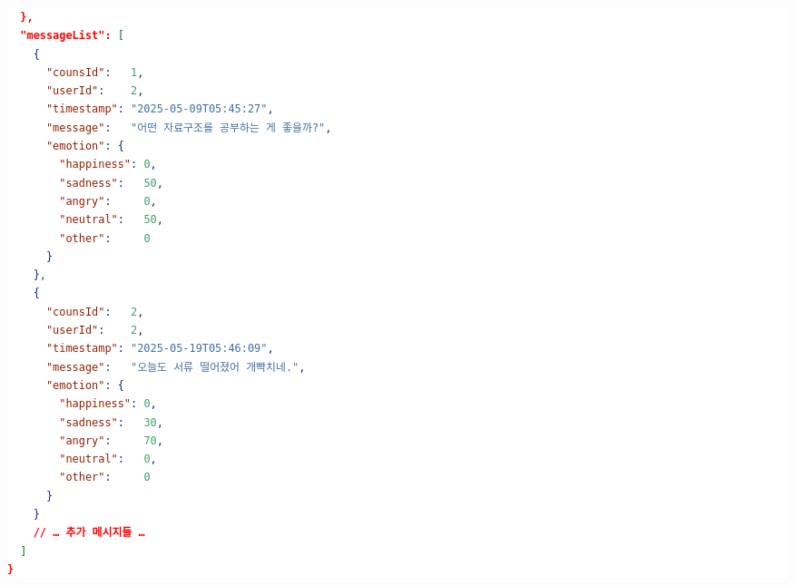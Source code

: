 ```json
  },
  "messageList": [
    {
      "counsId":   1,
      "userId":    2,
      "timestamp": "2025-05-09T05:45:27",
      "message":   "어떤 자료구조를 공부하는 게 좋을까?",
      "emotion": {
        "happiness": 0,
        "sadness":   50,
        "angry":     0,
        "neutral":   50,
        "other":     0
      }
    },
    {
      "counsId":   2,
      "userId":    2,
      "timestamp": "2025-05-19T05:46:09",
      "message":   "오늘도 서류 떨어졌어 개빡치네.",
      "emotion": {
        "happiness": 0,
        "sadness":   30,
        "angry":     70,
        "neutral":   0,
        "other":     0
      }
    }
    // … 추가 메시지들 …
  ]
}

```

